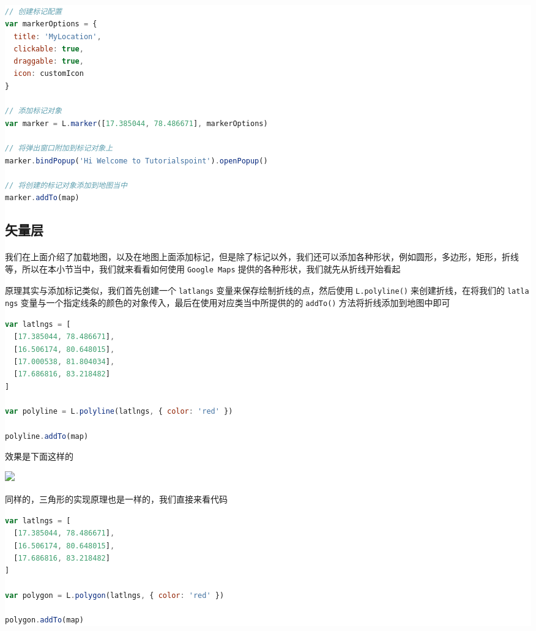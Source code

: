 ```js
// 创建标记配置
var markerOptions = {
  title: 'MyLocation',
  clickable: true,
  draggable: true,
  icon: customIcon
}

// 添加标记对象
var marker = L.marker([17.385044, 78.486671], markerOptions)

// 将弹出窗口附加到标记对象上
marker.bindPopup('Hi Welcome to Tutorialspoint').openPopup()

// 将创建的标记对象添加到地图当中
marker.addTo(map)
```


## 矢量层

我们在上面介绍了加载地图，以及在地图上面添加标记，但是除了标记以外，我们还可以添加各种形状，例如圆形，多边形，矩形，折线等，所以在本小节当中，我们就来看看如何使用 `Google Maps` 提供的各种形状，我们就先从折线开始看起

原理其实与添加标记类似，我们首先创建一个 `latlangs` 变量来保存绘制折线的点，然后使用 `L.polyline()` 来创建折线，在将我们的 `latlangs` 变量与一个指定线条的颜色的对象传入，最后在使用对应类当中所提供的的 `addTo()` 方法将折线添加到地图中即可

```js
var latlngs = [
  [17.385044, 78.486671],
  [16.506174, 80.648015],
  [17.000538, 81.804034],
  [17.686816, 83.218482]
]

var polyline = L.polyline(latlngs, { color: 'red' })

polyline.addTo(map)
```

效果是下面这样的

![](https://raw.githubusercontent.com/heptaluan/blog-backups/master/cdn/gis/01-05.png)

同样的，三角形的实现原理也是一样的，我们直接来看代码

```js
var latlngs = [
  [17.385044, 78.486671],
  [16.506174, 80.648015],
  [17.686816, 83.218482]
]

var polygon = L.polygon(latlngs, { color: 'red' })

polygon.addTo(map)
```
